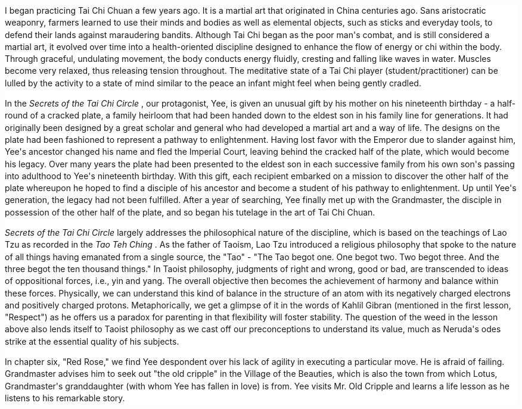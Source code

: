 I began practicing Tai Chi Chuan a few years ago. It is a martial art that originated in China centuries ago. Sans aristocratic weaponry, farmers learned to use their minds and bodies as well as elemental objects, such as sticks and everyday tools, to defend their lands against maraudering bandits. Although Tai Chi began as the poor man's combat, and is still considered a martial art, it evolved over time into a health-oriented discipline designed to enhance the flow of energy or chi within the body. Through graceful, undulating movement, the body conducts energy fluidly, cresting and falling like waves in water. Muscles become very relaxed, thus releasing tension throughout. The meditative state of a Tai Chi player (student/practitioner) can be lulled by the activity to a state of mind similar to the peace an infant might feel when being gently cradled.
<p>
In the
<i>
Secrets of the Tai Chi Circle
</i>
, our protagonist, Yee, is given an unusual gift by his mother on his nineteenth birthday - a half-round of a cracked plate, a family heirloom that had been handed down to the eldest son in his family line for generations. It had originally been designed by a great scholar and general who had developed a martial art and a way of life. The designs on the plate had been fashioned to represent a pathway to enlightenment. Having lost favor with the Emperor due to slander against him, Yee's ancestor changed his name and fled the Imperial Court, leaving behind the cracked half of the plate, which would become his legacy. Over many years the plate had been presented to the eldest son in each successive family from his own son's passing into adulthood to Yee's nineteenth birthday. With this gift, each recipient embarked on a mission to discover the other half of the plate whereupon he hoped to find a disciple of his ancestor and become a student of his pathway to enlightenment. Up until Yee's generation, the legacy had not been fulfilled. After a year of searching, Yee finally met up with the Grandmaster, the disciple in possession of the other half of the plate, and so began his tutelage in the art of Tai Chi Chuan.
</p>
<p>
<i>
Secrets of the Tai Chi Circle
</i>
largely addresses the philosophical nature of the discipline, which is based on the teachings of Lao Tzu as recorded in the
<i>
Tao Teh Ching
</i>
. As the father of Taoism, Lao Tzu introduced a religious philosophy that spoke to the nature of all things having emanated from a single source, the "Tao" - "The Tao begot one. One begot two. Two begot three. And the three begot the ten thousand things." In Taoist philosophy, judgments of right and wrong, good or bad, are transcended to ideas of oppositional forces, i.e., yin and yang. The overall objective then becomes the achievement of harmony and balance within these forces. Physically, we can understand this kind of balance in the structure of an atom with its negatively charged electrons and positively charged protons. Metaphorically, we get a glimpse of it in the words of Kahlil Gibran (mentioned in the first lesson, "Respect") as he offers us a paradox for parenting in that flexibility will foster stability. The question of the weed in the lesson above also lends itself to Taoist philosophy as we cast off our preconceptions to understand its value, much as Neruda's odes strike at the essential quality of his subjects.
</p>
<p>
In chapter six, "Red Rose," we find Yee despondent over his lack of agility in executing a particular move. He is afraid of failing. Grandmaster advises him to seek out "the old cripple" in the Village of the Beauties, which is also the town from which Lotus, Grandmaster's granddaughter (with whom Yee has fallen in love) is from. Yee visits Mr. Old Cripple and learns a life lesson as he listens to his remarkable story.
</p>
<p>